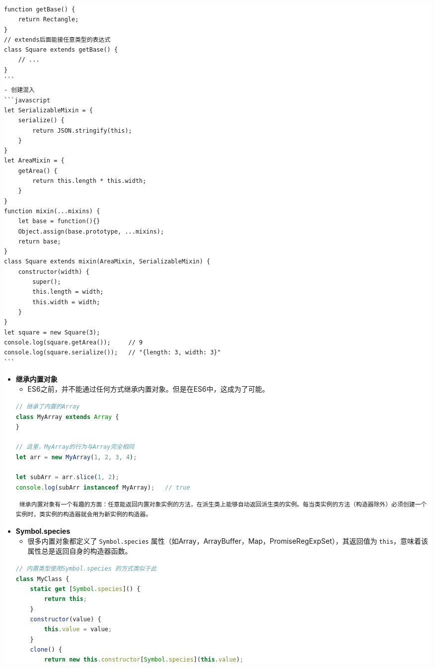     function getBase() {
        return Rectangle;
    }
    // extends后面能接任意类型的表达式
    class Square extends getBase() {
        // ...
    }
    ```
    - 创建混入
    ```javascript
    let SerializableMixin = {
        serialize() {
            return JSON.stringify(this);
        }
    }
    let AreaMixin = {
        getArea() {
            return this.length * this.width;
        }
    }
    function mixin(...mixins) {
        let base = function(){}
        Object.assign(base.prototype, ...mixins);
        return base;
    }
    class Square extends mixin(AreaMixin, SerializableMixin) {
        constructor(width) {
            super();
            this.length = width;
            this.width = width;
        }
    }
    let square = new Square(3);
    console.log(square.getArea());     // 9
    console.log(square.serialize());   // "{length: 3, width: 3}" 
    ```
 - **继承内置对象**
    - ES6之前，并不能通过任何方式继承内置对象。但是在ES6中，这成为了可能。
    ```javascript
    // 继承了内置的Array
    class MyArray extends Array {
    }
    
    // 这里，MyArray的行为与Array完全相同
    let arr = new MyArray(1, 2, 3, 4);
    
    let subArr = arr.slice(1, 2);
    console.log(subArr instanceof MyArray);   // true
    ```
        继承内置对象有一个有趣的方面：任意能返回内置对象实例的方法，在派生类上能够自动返回派生类的实例。每当类实例的方法（构造器除外）必须创建一个实例时，类实例的构造器就会用为新实例的构造器。
- **Symbol.species**
    - 很多内置对象都定义了 ``Symbol.species`` 属性（如Array，ArrayBuffer，Map，PromiseRegExpSet），其返回值为 ``this``，意味着该属性总是返回自身的构造器函数。
    ```javascript
    // 内置类型使用Symbol.species 的方式类似于此
    class MyClass {
        static get [Symbol.species]() {
            return this;
        }
        constructor(value) {
            this.value = value;
        }
        clone() {
            return new this.constructor[Symbol.species](this.value);